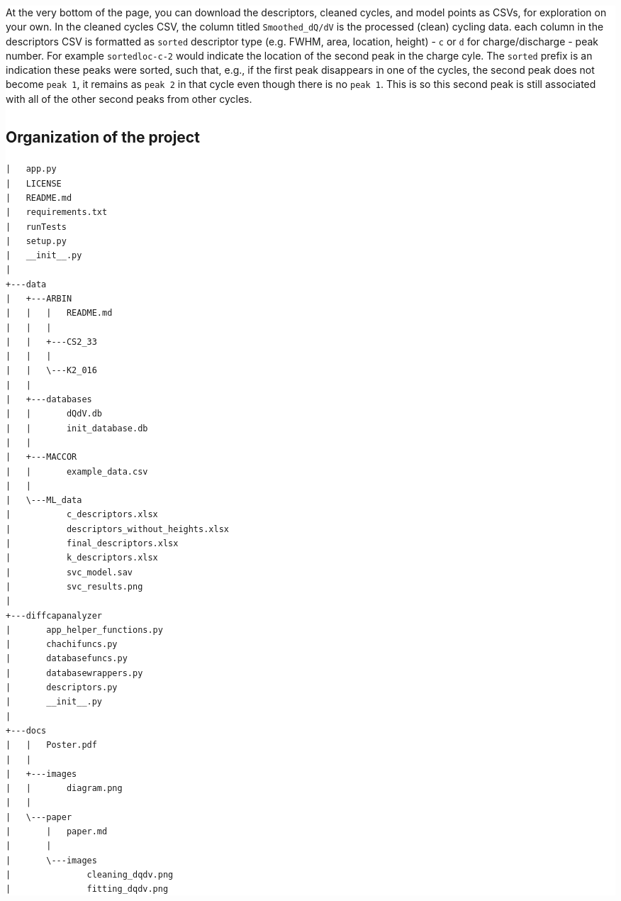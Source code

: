 At the very bottom of the page, you can download the descriptors, cleaned cycles, and model points as CSVs, for exploration on your own. In the cleaned cycles CSV, the column titled `Smoothed_dQ/dV` is the processed (clean) cycling data. each column in the descriptors CSV is formatted as `sorted` descriptor type (e.g. FWHM, area, location, height) - `c` or `d` for charge/discharge - peak number. For example `sortedloc-c-2` would indicate the location of the second peak in the charge cyle. The `sorted` prefix is an indication these peaks were sorted, such that, e.g., if the first peak disappears in one of the cycles, the second peak does not become `peak 1`, it remains as `peak 2` in that cycle even though there is no `peak 1`. This is so this second peak is still associated with all of the other second peaks from other cycles. 

## Organization of the project
```
|   app.py
|   LICENSE
|   README.md
|   requirements.txt
|   runTests
|   setup.py
|   __init__.py
|
+---data
|   +---ARBIN
|   |   |   README.md
|   |   |
|   |   +---CS2_33
|   |   |
|   |   \---K2_016
|   |
|   +---databases
|   |       dQdV.db
|   |       init_database.db
|   |
|   +---MACCOR
|   |       example_data.csv
|   |
|   \---ML_data
|           c_descriptors.xlsx
|           descriptors_without_heights.xlsx
|           final_descriptors.xlsx
|           k_descriptors.xlsx
|           svc_model.sav
|           svc_results.png
|
+---diffcapanalyzer
|       app_helper_functions.py
|       chachifuncs.py
|       databasefuncs.py
|       databasewrappers.py
|       descriptors.py
|       __init__.py
|
+---docs
|   |   Poster.pdf
|   |
|   +---images
|   |       diagram.png
|   |
|   \---paper
|       |   paper.md
|       |
|       \---images
|               cleaning_dqdv.png
|               fitting_dqdv.png
```
